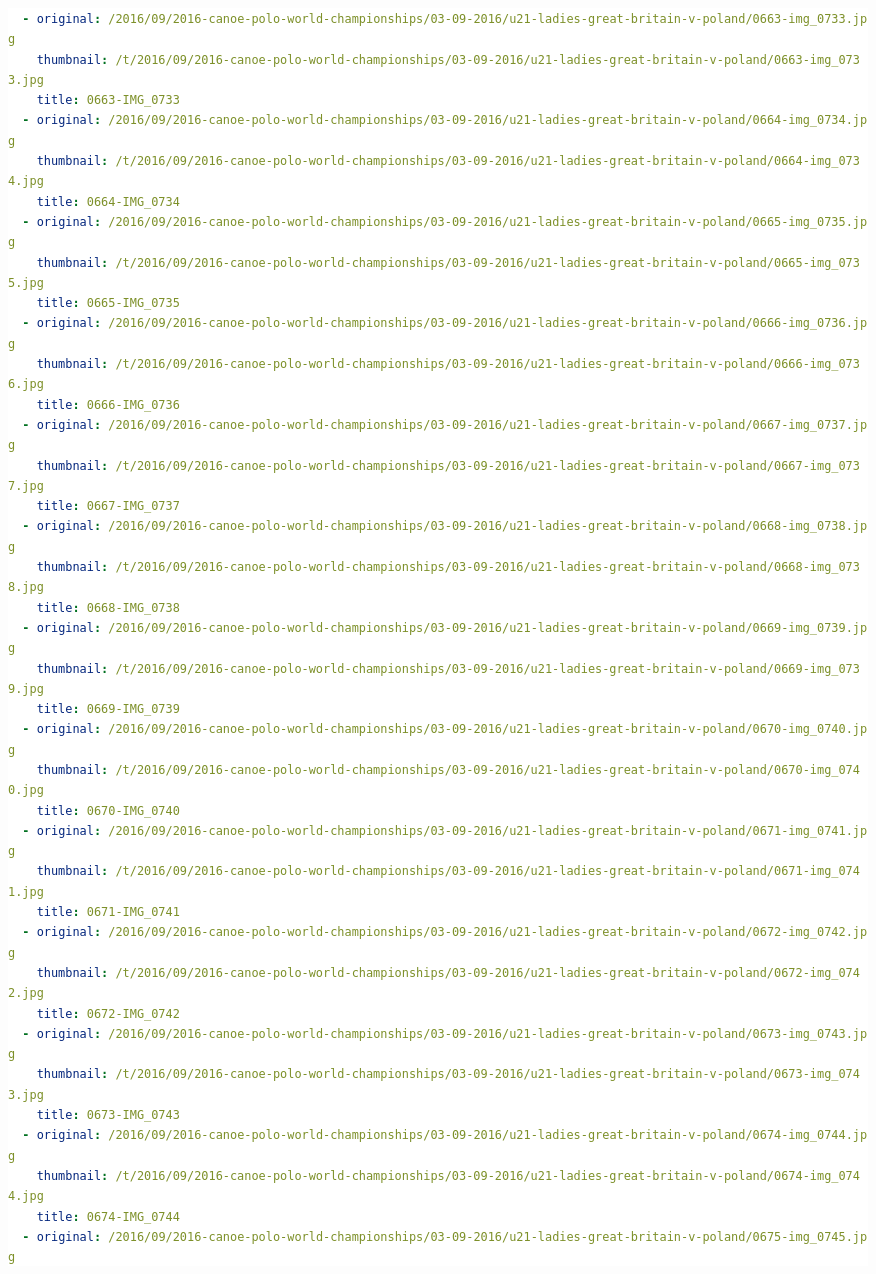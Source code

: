 ```yaml
  - original: /2016/09/2016-canoe-polo-world-championships/03-09-2016/u21-ladies-great-britain-v-poland/0663-img_0733.jpg
    thumbnail: /t/2016/09/2016-canoe-polo-world-championships/03-09-2016/u21-ladies-great-britain-v-poland/0663-img_0733.jpg
    title: 0663-IMG_0733
  - original: /2016/09/2016-canoe-polo-world-championships/03-09-2016/u21-ladies-great-britain-v-poland/0664-img_0734.jpg
    thumbnail: /t/2016/09/2016-canoe-polo-world-championships/03-09-2016/u21-ladies-great-britain-v-poland/0664-img_0734.jpg
    title: 0664-IMG_0734
  - original: /2016/09/2016-canoe-polo-world-championships/03-09-2016/u21-ladies-great-britain-v-poland/0665-img_0735.jpg
    thumbnail: /t/2016/09/2016-canoe-polo-world-championships/03-09-2016/u21-ladies-great-britain-v-poland/0665-img_0735.jpg
    title: 0665-IMG_0735
  - original: /2016/09/2016-canoe-polo-world-championships/03-09-2016/u21-ladies-great-britain-v-poland/0666-img_0736.jpg
    thumbnail: /t/2016/09/2016-canoe-polo-world-championships/03-09-2016/u21-ladies-great-britain-v-poland/0666-img_0736.jpg
    title: 0666-IMG_0736
  - original: /2016/09/2016-canoe-polo-world-championships/03-09-2016/u21-ladies-great-britain-v-poland/0667-img_0737.jpg
    thumbnail: /t/2016/09/2016-canoe-polo-world-championships/03-09-2016/u21-ladies-great-britain-v-poland/0667-img_0737.jpg
    title: 0667-IMG_0737
  - original: /2016/09/2016-canoe-polo-world-championships/03-09-2016/u21-ladies-great-britain-v-poland/0668-img_0738.jpg
    thumbnail: /t/2016/09/2016-canoe-polo-world-championships/03-09-2016/u21-ladies-great-britain-v-poland/0668-img_0738.jpg
    title: 0668-IMG_0738
  - original: /2016/09/2016-canoe-polo-world-championships/03-09-2016/u21-ladies-great-britain-v-poland/0669-img_0739.jpg
    thumbnail: /t/2016/09/2016-canoe-polo-world-championships/03-09-2016/u21-ladies-great-britain-v-poland/0669-img_0739.jpg
    title: 0669-IMG_0739
  - original: /2016/09/2016-canoe-polo-world-championships/03-09-2016/u21-ladies-great-britain-v-poland/0670-img_0740.jpg
    thumbnail: /t/2016/09/2016-canoe-polo-world-championships/03-09-2016/u21-ladies-great-britain-v-poland/0670-img_0740.jpg
    title: 0670-IMG_0740
  - original: /2016/09/2016-canoe-polo-world-championships/03-09-2016/u21-ladies-great-britain-v-poland/0671-img_0741.jpg
    thumbnail: /t/2016/09/2016-canoe-polo-world-championships/03-09-2016/u21-ladies-great-britain-v-poland/0671-img_0741.jpg
    title: 0671-IMG_0741
  - original: /2016/09/2016-canoe-polo-world-championships/03-09-2016/u21-ladies-great-britain-v-poland/0672-img_0742.jpg
    thumbnail: /t/2016/09/2016-canoe-polo-world-championships/03-09-2016/u21-ladies-great-britain-v-poland/0672-img_0742.jpg
    title: 0672-IMG_0742
  - original: /2016/09/2016-canoe-polo-world-championships/03-09-2016/u21-ladies-great-britain-v-poland/0673-img_0743.jpg
    thumbnail: /t/2016/09/2016-canoe-polo-world-championships/03-09-2016/u21-ladies-great-britain-v-poland/0673-img_0743.jpg
    title: 0673-IMG_0743
  - original: /2016/09/2016-canoe-polo-world-championships/03-09-2016/u21-ladies-great-britain-v-poland/0674-img_0744.jpg
    thumbnail: /t/2016/09/2016-canoe-polo-world-championships/03-09-2016/u21-ladies-great-britain-v-poland/0674-img_0744.jpg
    title: 0674-IMG_0744
  - original: /2016/09/2016-canoe-polo-world-championships/03-09-2016/u21-ladies-great-britain-v-poland/0675-img_0745.jpg
```